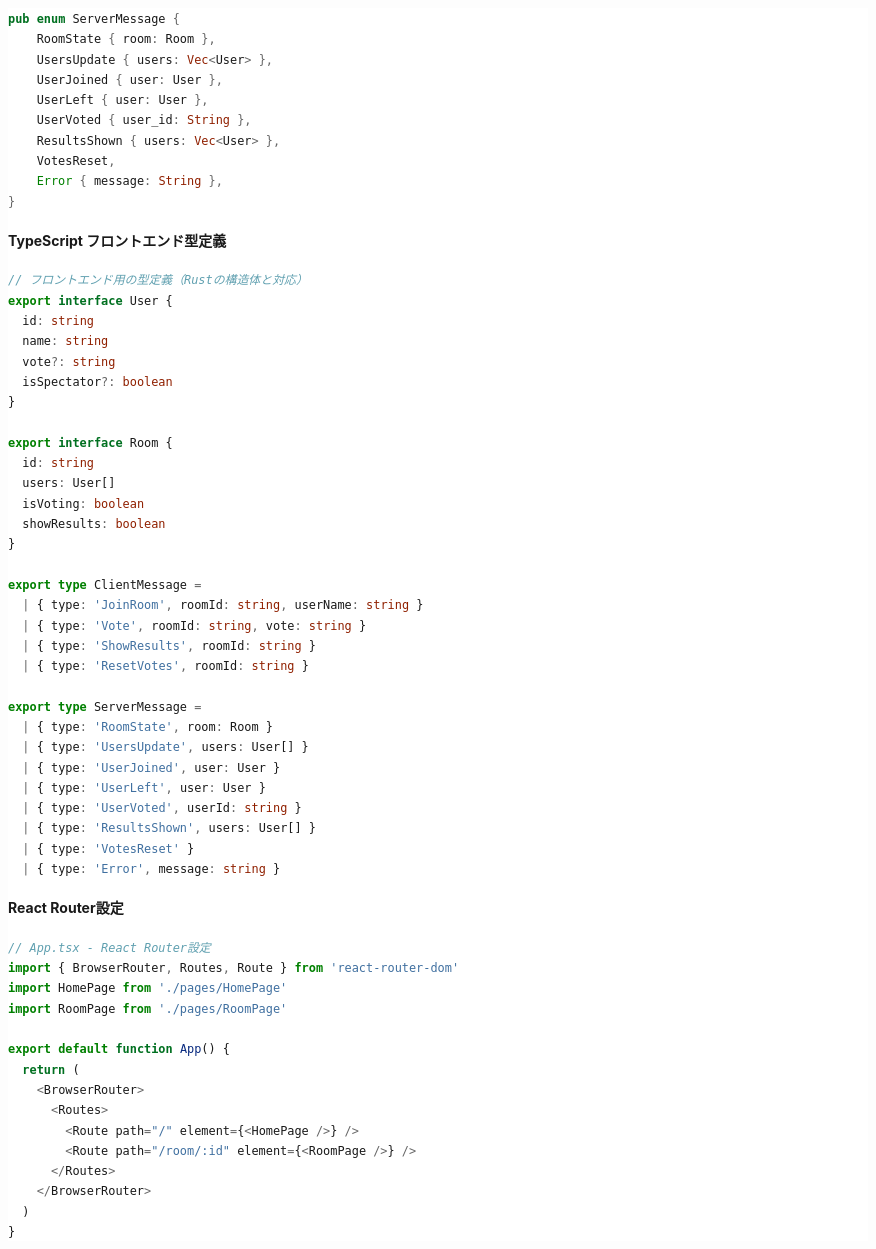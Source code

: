 ```rust
pub enum ServerMessage {
    RoomState { room: Room },
    UsersUpdate { users: Vec<User> },
    UserJoined { user: User },
    UserLeft { user: User },
    UserVoted { user_id: String },
    ResultsShown { users: Vec<User> },
    VotesReset,
    Error { message: String },
}
```

#### TypeScript フロントエンド型定義
```typescript
// フロントエンド用の型定義（Rustの構造体と対応）
export interface User {
  id: string
  name: string
  vote?: string
  isSpectator?: boolean
}

export interface Room {
  id: string
  users: User[]
  isVoting: boolean
  showResults: boolean
}

export type ClientMessage = 
  | { type: 'JoinRoom', roomId: string, userName: string }
  | { type: 'Vote', roomId: string, vote: string }
  | { type: 'ShowResults', roomId: string }
  | { type: 'ResetVotes', roomId: string }

export type ServerMessage = 
  | { type: 'RoomState', room: Room }
  | { type: 'UsersUpdate', users: User[] }
  | { type: 'UserJoined', user: User }
  | { type: 'UserLeft', user: User }
  | { type: 'UserVoted', userId: string }
  | { type: 'ResultsShown', users: User[] }
  | { type: 'VotesReset' }
  | { type: 'Error', message: string }
```

#### React Router設定
```typescript
// App.tsx - React Router設定
import { BrowserRouter, Routes, Route } from 'react-router-dom'
import HomePage from './pages/HomePage'
import RoomPage from './pages/RoomPage'

export default function App() {
  return (
    <BrowserRouter>
      <Routes>
        <Route path="/" element={<HomePage />} />
        <Route path="/room/:id" element={<RoomPage />} />
      </Routes>
    </BrowserRouter>
  )
}
```